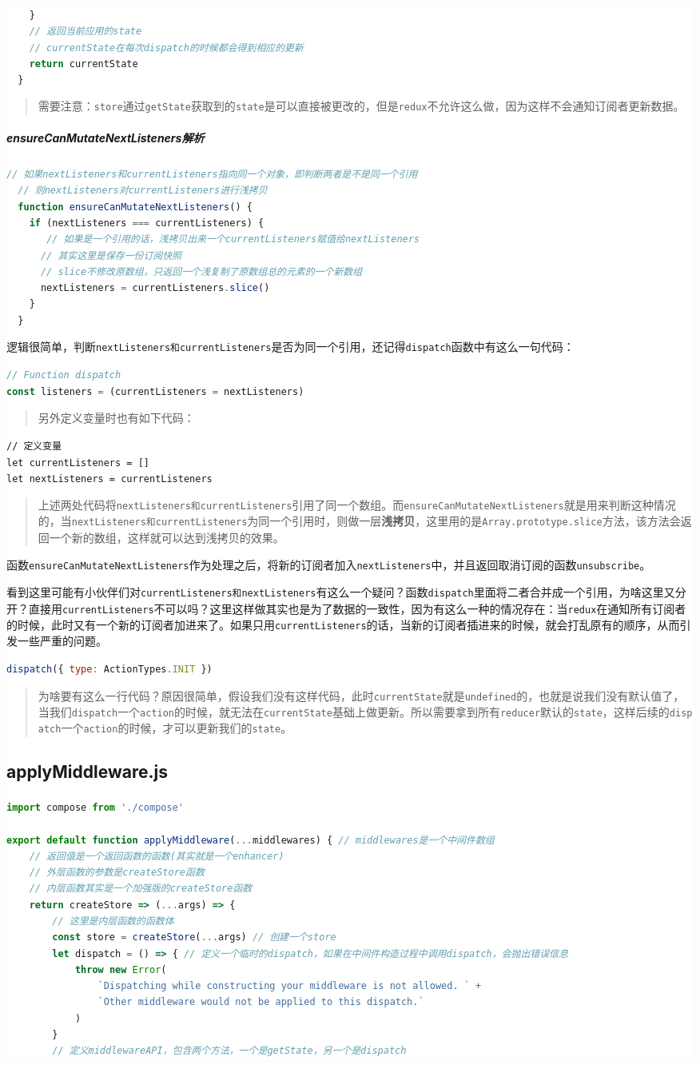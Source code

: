 ```js
    }
    // 返回当前应用的state
    // currentState在每次dispatch的时候都会得到相应的更新
    return currentState
  }
```
>需要注意：`store`通过`getState`获取到的`state`是可以直接被更改的，但是`redux`不允许这么做，因为这样不会通知订阅者更新数据。

##### ensureCanMutateNextListeners解析
```js
// 如果nextListeners和currentListeners指向同一个对象，即判断两者是不是同一个引用
  // 则nextListeners对currentListeners进行浅拷贝
  function ensureCanMutateNextListeners() {
    if (nextListeners === currentListeners) {
       // 如果是一个引用的话，浅拷贝出来一个currentListeners赋值给nextListeners
      // 其实这里是保存一份订阅快照
      // slice不修改原数组，只返回一个浅复制了原数组总的元素的一个新数组
      nextListeners = currentListeners.slice()
    }
  }
```
逻辑很简单，判断`nextListeners和currentListeners`是否为同一个引用，还记得`dispatch`函数中有这么一句代码：
```js
// Function dispatch
const listeners = (currentListeners = nextListeners)
```
>另外定义变量时也有如下代码：
```
// 定义变量
let currentListeners = []
let nextListeners = currentListeners
```
>上述两处代码将`nextListeners和currentListeners`引用了同一个数组。而`ensureCanMutateNextListeners`就是用来判断这种情况的，当`nextListeners和currentListeners`为同一个引用时，则做一层**浅拷贝**，这里用的是`Array.prototype.slice`方法，该方法会返回一个新的数组，这样就可以达到浅拷贝的效果。

函数`ensureCanMutateNextListeners`作为处理之后，将新的订阅者加入`nextListeners`中，并且返回取消订阅的函数`unsubscribe`。

看到这里可能有小伙伴们对`currentListeners和nextListeners`有这么一个疑问？函数`dispatch`里面将二者合并成一个引用，为啥这里又分开？直接用`currentListeners`不可以吗？这里这样做其实也是为了数据的一致性，因为有这么一种的情况存在：当`redux`在通知所有订阅者的时候，此时又有一个新的订阅者加进来了。如果只用`currentListeners`的话，当新的订阅者插进来的时候，就会打乱原有的顺序，从而引发一些严重的问题。

```js
dispatch({ type: ActionTypes.INIT })
```
>为啥要有这么一行代码？原因很简单，假设我们没有这样代码，此时`currentState`就是`undefined`的，也就是说我们没有默认值了，当我们`dispatch`一个`action`的时候，就无法在`currentState`基础上做更新。所以需要拿到所有`reducer`默认的`state`，这样后续的`dispatch`一个`action`的时候，才可以更新我们的`state`。

## applyMiddleware.js
```js
import compose from './compose'

export default function applyMiddleware(...middlewares) { // middlewares是一个中间件数组
    // 返回值是一个返回函数的函数(其实就是一个enhancer)
    // 外层函数的参数是createStore函数
    // 内层函数其实是一个加强版的createStore函数
    return createStore => (...args) => {
        // 这里是内层函数的函数体
        const store = createStore(...args) // 创建一个store
        let dispatch = () => { // 定义一个临时的dispatch，如果在中间件构造过程中调用dispatch，会抛出错误信息
            throw new Error(
                `Dispatching while constructing your middleware is not allowed. ` +
                `Other middleware would not be applied to this dispatch.`
            )
        }
        // 定义middlewareAPI，包含两个方法，一个是getState，另一个是dispatch
```
